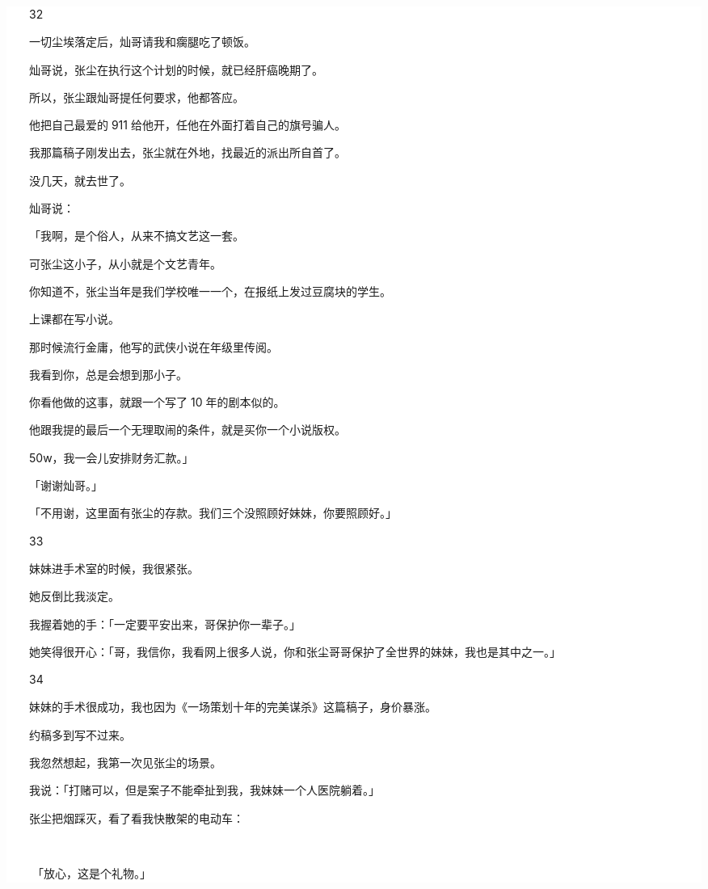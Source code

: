 &emsp;&emsp;32  
  
&emsp;&emsp;一切尘埃落定后，灿哥请我和瘸腿吃了顿饭。  
  
&emsp;&emsp;灿哥说，张尘在执行这个计划的时候，就已经肝癌晚期了。  
  
&emsp;&emsp;所以，张尘跟灿哥提任何要求，他都答应。  
  
&emsp;&emsp;他把自己最爱的 911 给他开，任他在外面打着自己的旗号骗人。  
  
&emsp;&emsp;我那篇稿子刚发出去，张尘就在外地，找最近的派出所自首了。  
  
&emsp;&emsp;没几天，就去世了。  
  
&emsp;&emsp;灿哥说：  
  
&emsp;&emsp;「我啊，是个俗人，从来不搞文艺这一套。  
  
&emsp;&emsp;可张尘这小子，从小就是个文艺青年。  
  
&emsp;&emsp;你知道不，张尘当年是我们学校唯一一个，在报纸上发过豆腐块的学生。  
  
&emsp;&emsp;上课都在写小说。  
  
&emsp;&emsp;那时候流行金庸，他写的武侠小说在年级里传阅。  
  
&emsp;&emsp;我看到你，总是会想到那小子。  
  
&emsp;&emsp;你看他做的这事，就跟一个写了 10 年的剧本似的。  
  
&emsp;&emsp;他跟我提的最后一个无理取闹的条件，就是买你一个小说版权。  
  
&emsp;&emsp;50w，我一会儿安排财务汇款。」  
  
&emsp;&emsp;「谢谢灿哥。」  
  
&emsp;&emsp;「不用谢，这里面有张尘的存款。我们三个没照顾好妹妹，你要照顾好。」  
  
&emsp;&emsp;33  
  
&emsp;&emsp;妹妹进手术室的时候，我很紧张。  
  
&emsp;&emsp;她反倒比我淡定。  
  
&emsp;&emsp;我握着她的手：「一定要平安出来，哥保护你一辈子。」  
  
&emsp;&emsp;她笑得很开心：「哥，我信你，我看网上很多人说，你和张尘哥哥保护了全世界的妹妹，我也是其中之一。」  
  
&emsp;&emsp;34  
  
&emsp;&emsp;妹妹的手术很成功，我也因为《一场策划十年的完美谋杀》这篇稿子，身价暴涨。  
  
&emsp;&emsp;约稿多到写不过来。  
  
&emsp;&emsp;我忽然想起，我第一次见张尘的场景。  
  
&emsp;&emsp;我说：「打赌可以，但是案子不能牵扯到我，我妹妹一个人医院躺着。」  
  
&emsp;&emsp;张尘把烟踩灭，看了看我快散架的电动车：  
  
&emsp;&emsp;
  
  
&emsp;&emsp;
「放心，这是个礼物。」  
  